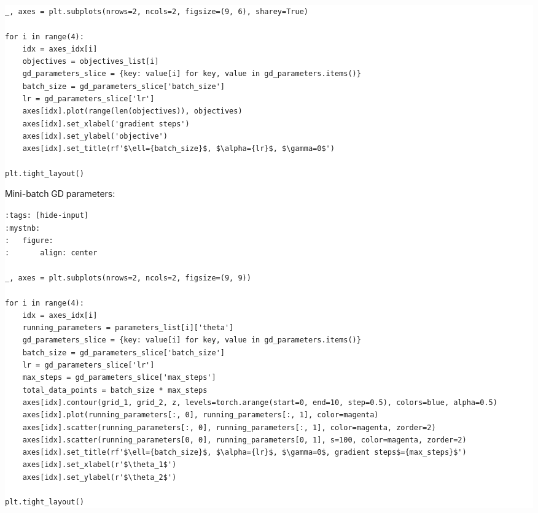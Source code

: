 ```{code-cell} ipython3
_, axes = plt.subplots(nrows=2, ncols=2, figsize=(9, 6), sharey=True)

for i in range(4):
    idx = axes_idx[i]
    objectives = objectives_list[i]
    gd_parameters_slice = {key: value[i] for key, value in gd_parameters.items()}
    batch_size = gd_parameters_slice['batch_size']
    lr = gd_parameters_slice['lr']
    axes[idx].plot(range(len(objectives)), objectives)
    axes[idx].set_xlabel('gradient steps')
    axes[idx].set_ylabel('objective')
    axes[idx].set_title(rf'$\ell={batch_size}$, $\alpha={lr}$, $\gamma=0$')

plt.tight_layout()
```

Mini-batch GD parameters:

```{code-cell} ipython3
:tags: [hide-input]
:mystnb:
:   figure:
:       align: center

_, axes = plt.subplots(nrows=2, ncols=2, figsize=(9, 9))

for i in range(4):
    idx = axes_idx[i]
    running_parameters = parameters_list[i]['theta']
    gd_parameters_slice = {key: value[i] for key, value in gd_parameters.items()}
    batch_size = gd_parameters_slice['batch_size']
    lr = gd_parameters_slice['lr']
    max_steps = gd_parameters_slice['max_steps']
    total_data_points = batch_size * max_steps
    axes[idx].contour(grid_1, grid_2, z, levels=torch.arange(start=0, end=10, step=0.5), colors=blue, alpha=0.5)
    axes[idx].plot(running_parameters[:, 0], running_parameters[:, 1], color=magenta)
    axes[idx].scatter(running_parameters[:, 0], running_parameters[:, 1], color=magenta, zorder=2)
    axes[idx].scatter(running_parameters[0, 0], running_parameters[0, 1], s=100, color=magenta, zorder=2)
    axes[idx].set_title(rf'$\ell={batch_size}$, $\alpha={lr}$, $\gamma=0$, gradient steps$={max_steps}$')
    axes[idx].set_xlabel(r'$\theta_1$')
    axes[idx].set_ylabel(r'$\theta_2$')

plt.tight_layout()
```